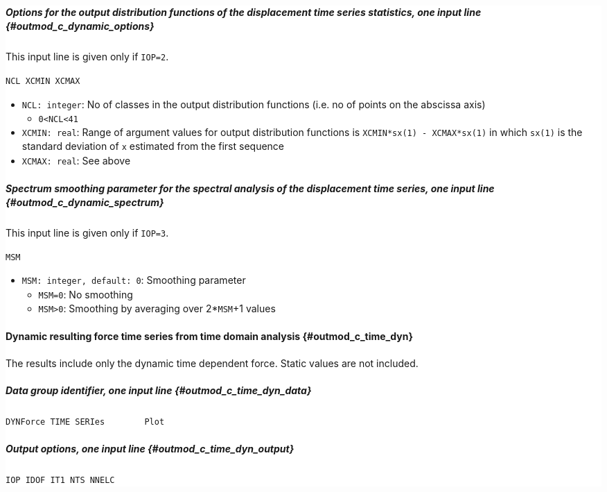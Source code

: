 
##### Options for the output distribution functions of the displacement time series statistics, one input line {#outmod_c_dynamic_options}

This input line is given only if `IOP=2`.
~~~
NCL XCMIN XCMAX 
~~~

- `NCL: integer`: No of classes in the output distribution functions (i.e. no of points on
the abscissa axis) 
    - `0<NCL<41`
- `XCMIN: real`: Range of argument values for output distribution functions is
`XCMIN*sx(1) - XCMAX*sx(1)` in which `sx(1)` is the standard deviation of
`x` estimated from the first sequence
- `XCMAX: real`: See above




##### Spectrum smoothing parameter for the spectral analysis of the displacement time series, one input line {#outmod_c_dynamic_spectrum}

This input line is given only if `IOP=3`.
~~~
MSM 
~~~

- `MSM: integer, default: 0`: Smoothing parameter
    - `MSM=0`: No smoothing
    - `MSM>0`: Smoothing by averaging over 2\*`MSM`+1 values




#### Dynamic resulting force time series from time domain analysis {#outmod_c_time_dyn}

The results include only the dynamic time dependent force. Static
values are not included.




##### Data group identifier, one input line {#outmod_c_time_dyn_data}

~~~
DYNForce TIME SERIes        Plot
~~~




##### Output options, one input line {#outmod_c_time_dyn_output}

~~~
IOP IDOF IT1 NTS NNELC 
~~~

